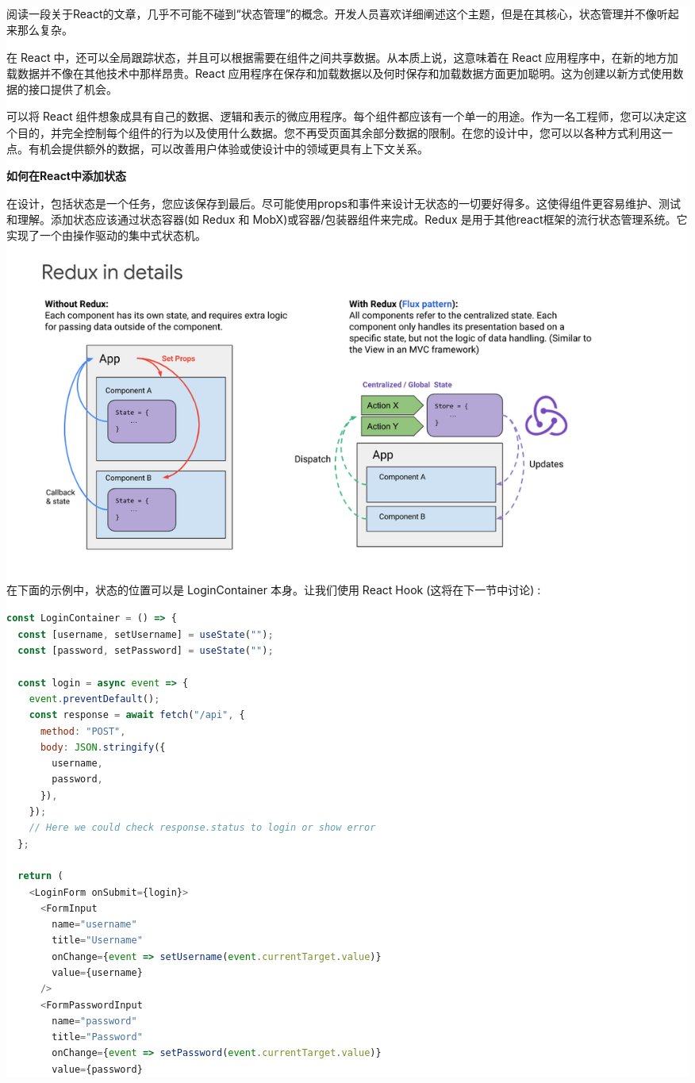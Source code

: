 阅读一段关于React的文章，几乎不可能不碰到“状态管理”的概念。开发人员喜欢详细阐述这个主题，但是在其核心，状态管理并不像听起来那么复杂。

在 React 中，还可以全局跟踪状态，并且可以根据需要在组件之间共享数据。从本质上说，这意味着在 React 应用程序中，在新的地方加载数据并不像在其他技术中那样昂贵。React 应用程序在保存和加载数据以及何时保存和加载数据方面更加聪明。这为创建以新方式使用数据的接口提供了机会。

可以将 React 组件想象成具有自己的数据、逻辑和表示的微应用程序。每个组件都应该有一个单一的用途。作为一名工程师，您可以决定这个目的，并完全控制每个组件的行为以及使用什么数据。您不再受页面其余部分数据的限制。在您的设计中，您可以以各种方式利用这一点。有机会提供额外的数据，可以改善用户体验或使设计中的领域更具有上下文关系。

**如何在React中添加状态**

在设计，包括状态是一个任务，您应该保存到最后。尽可能使用props和事件来设计无状态的一切要好得多。这使得组件更容易维护、测试和理解。添加状态应该通过状态容器(如 Redux 和 MobX)或容器/包装器组件来完成。Redux 是用于其他react框架的流行状态管理系统。它实现了一个由操作驱动的集中式状态机。
![Tweet](../rendring-patterns/imgs/overivew_of_react5.png)

在下面的示例中，状态的位置可以是 LoginContainer 本身。让我们使用 React Hook (这将在下一节中讨论) :

```js
const LoginContainer = () => {
  const [username, setUsername] = useState("");
  const [password, setPassword] = useState("");

  const login = async event => {
    event.preventDefault();
    const response = await fetch("/api", {
      method: "POST",
      body: JSON.stringify({
        username,
        password,
      }),
    });
    // Here we could check response.status to login or show error
  };

  return (
    <LoginForm onSubmit={login}>
      <FormInput
        name="username"
        title="Username"
        onChange={event => setUsername(event.currentTarget.value)}
        value={username}
      />
      <FormPasswordInput
        name="password"
        title="Password"
        onChange={event => setPassword(event.currentTarget.value)}
        value={password}
```